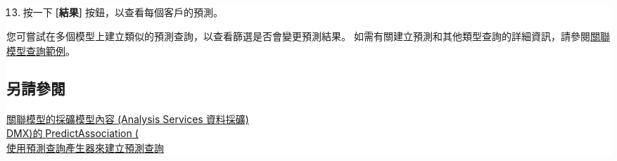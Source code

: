 13. 按一下 [**結果**] 按鈕，以查看每個客戶的預測。  
  
 您可嘗試在多個模型上建立類似的預測查詢，以查看篩選是否會變更預測結果。 如需有關建立預測和其他類型查詢的詳細資訊，請參閱[關聯模型查詢範例](../../2014/analysis-services/data-mining/association-model-query-examples.md)。  
  
## <a name="see-also"></a>另請參閱  
 [關聯模型的採礦模型內容 &#40;Analysis Services 資料採礦&#41;](../../2014/analysis-services/data-mining/mining-model-content-for-association-models-analysis-services-data-mining.md)   
 [DMX&#41;的 PredictAssociation &#40;](/sql/dmx/predictassociation-dmx)   
 [使用預測查詢產生器來建立預測查詢](../../2014/analysis-services/data-mining/create-a-prediction-query-using-the-prediction-query-builder.md)  
  
  
